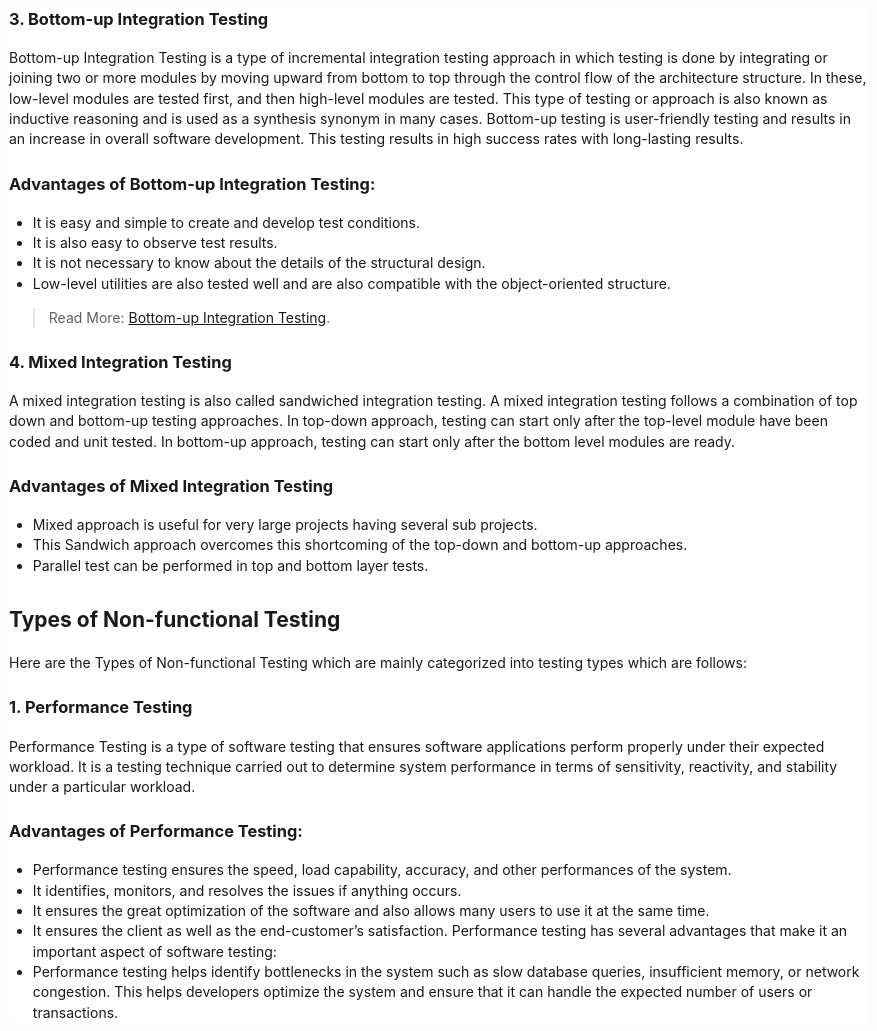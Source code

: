 ### 3. Bottom-up Integration Testing

Bottom-up Integration Testing is a type of incremental integration testing approach in which testing is done by integrating or joining two or more modules by moving upward from bottom to top through the control flow of the architecture structure. In these, low-level modules are tested first, and then high-level modules are tested. This type of testing or approach is also known as inductive reasoning and is used as a synthesis synonym in many cases. Bottom-up testing is user-friendly testing and results in an increase in overall software development. This testing results in high success rates with long-lasting results.

### Advantages of Bottom-up Integration Testing:

- It is easy and simple to create and develop test conditions.
- It is also easy to observe test results.
- It is not necessary to know about the details of the structural design.
- Low-level utilities are also tested well and are also compatible with the object-oriented structure.

> Read More: [Bottom-up Integration Testing](https://www.geeksforgeeks.org/software-engineering/steps-in-bottom-up-integration-testing/).

### 4. Mixed Integration Testing

A mixed integration testing is also called sandwiched integration testing. A mixed integration testing follows a combination of top down and bottom-up testing approaches. In top-down approach, testing can start only after the top-level module have been coded and unit tested. In bottom-up approach, testing can start only after the bottom level modules are ready. 

### ****Advantages of Mixed Integration Testing****

- Mixed approach is useful for very large projects having several sub projects.
- This Sandwich approach overcomes this shortcoming of the top-down and bottom-up approaches.
- Parallel test can be performed in top and bottom layer tests.

## Types of Non-functional Testing

Here are the Types of Non-functional Testing which are mainly categorized into testing types which are follows:

### 1. Performance Testing

Performance Testing is a type of software testing that ensures software applications perform properly under their expected workload. It is a testing technique carried out to determine system performance in terms of sensitivity, reactivity, and stability under a particular workload.

### Advantages of Performance Testing:

- Performance testing ensures the speed, load capability, accuracy, and other performances of the system.
- It identifies, monitors, and resolves the issues if anything occurs.
- It ensures the great optimization of the software and also allows many users to use it at the same time.
- It ensures the client as well as the end-customer’s satisfaction. Performance testing has several advantages that make it an important aspect of software testing:
- Performance testing helps identify bottlenecks in the system such as slow database queries, insufficient memory, or network congestion. This helps developers optimize the system and ensure that it can handle the expected number of users or transactions.
